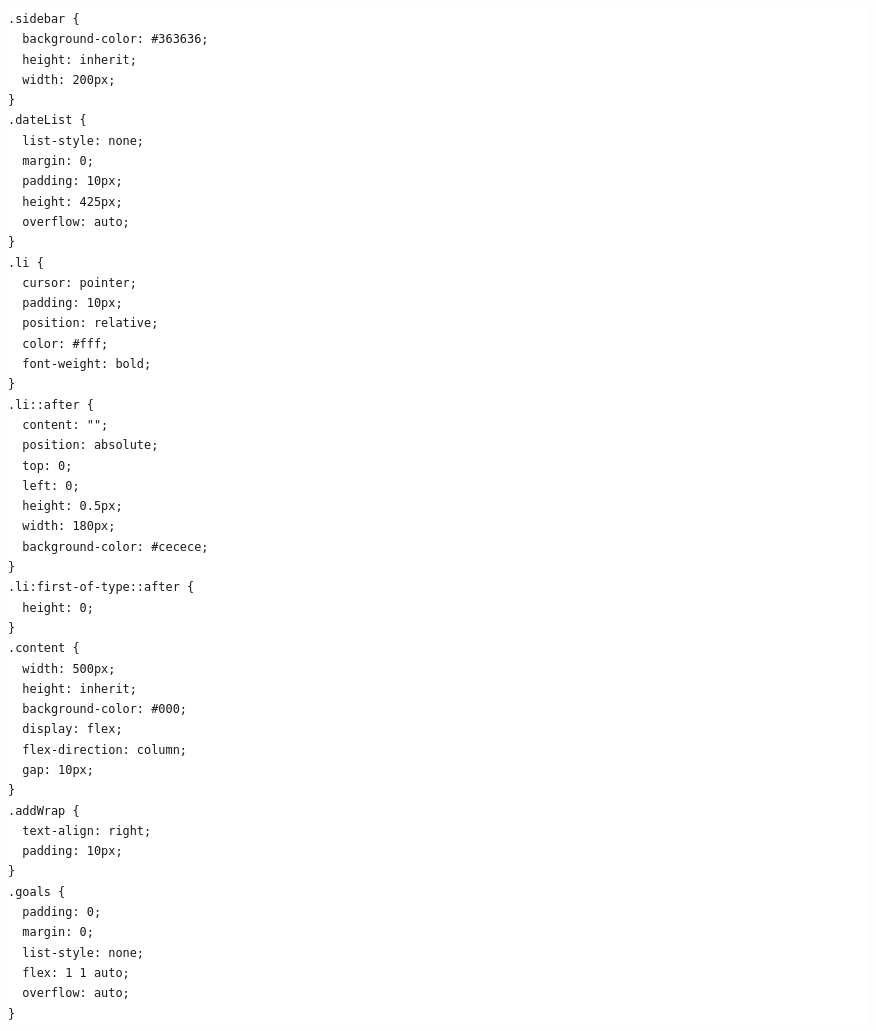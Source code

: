 ```
.sidebar {
  background-color: #363636;
  height: inherit;
  width: 200px;
}
.dateList {
  list-style: none;
  margin: 0;
  padding: 10px;
  height: 425px;
  overflow: auto;
}
.li {
  cursor: pointer;
  padding: 10px;
  position: relative;
  color: #fff;
  font-weight: bold;
}
.li::after {
  content: "";
  position: absolute;
  top: 0;
  left: 0;
  height: 0.5px;
  width: 180px;
  background-color: #cecece;
}
.li:first-of-type::after {
  height: 0;
}
.content {
  width: 500px;
  height: inherit;
  background-color: #000;
  display: flex;
  flex-direction: column;
  gap: 10px;
}
.addWrap {
  text-align: right;
  padding: 10px;
}
.goals {
  padding: 0;
  margin: 0;
  list-style: none;
  flex: 1 1 auto;
  overflow: auto;
}
```
